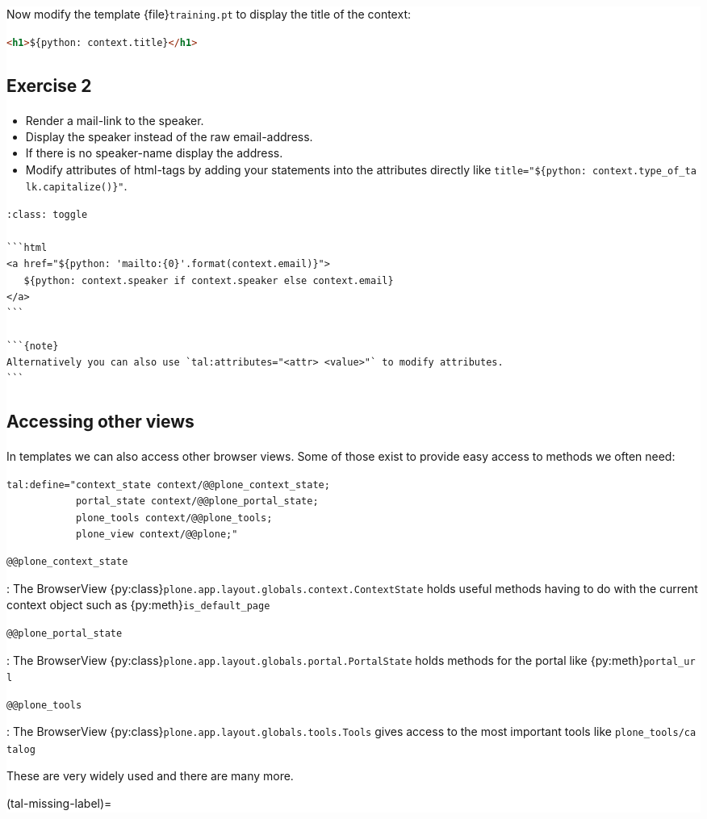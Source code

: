 Now modify the template {file}`training.pt` to display the title of the context:

```html
<h1>${python: context.title}</h1>
```

## Exercise 2

- Render a mail-link to the speaker.
- Display the speaker instead of the raw email-address.
- If there is no speaker-name display the address.
- Modify attributes of html-tags by adding your statements into the attributes directly like `title="${python: context.type_of_talk.capitalize()}"`.

````{admonition} Solution
:class: toggle

```html
<a href="${python: 'mailto:{0}'.format(context.email)}">
   ${python: context.speaker if context.speaker else context.email}
</a>
```

```{note}
Alternatively you can also use `tal:attributes="<attr> <value>"` to modify attributes.
```
````

## Accessing other views

In templates we can also access other browser views. Some of those exist to provide easy access to methods we often need:

```
tal:define="context_state context/@@plone_context_state;
            portal_state context/@@plone_portal_state;
            plone_tools context/@@plone_tools;
            plone_view context/@@plone;"
```

`@@plone_context_state`

: The BrowserView {py:class}`plone.app.layout.globals.context.ContextState` holds useful methods having to do with the current context object such as {py:meth}`is_default_page`

`@@plone_portal_state`

: The BrowserView {py:class}`plone.app.layout.globals.portal.PortalState` holds methods for the portal like {py:meth}`portal_url`

`@@plone_tools`

: The BrowserView {py:class}`plone.app.layout.globals.tools.Tools` gives access to the most important tools like `plone_tools/catalog`

These are very widely used and there are many more.

(tal-missing-label)=
